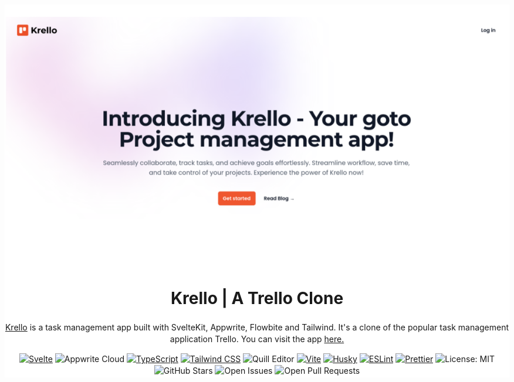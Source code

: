 <center>

![krello-banner](/static/krello_banner.png)

# Krello | A Trello Clone

[Krello](https://krello.rlabs.dev) is a task management app built with SvelteKit, Appwrite, Flowbite and Tailwind. It's a clone of the popular task management application Trello. You can visit the app [here.](https://krello.rlabs.dev)

[![Svelte](https://img.shields.io/badge/Svelte-3.58.0-orange?logo=svelte)](https://svelte.dev/)
![Appwrite Cloud](https://img.shields.io/badge/Appwrite%20Cloud-1.1.2-blue?logo=appwrite)
[![TypeScript](https://img.shields.io/badge/TypeScript-5.0.0-blue?logo=typescript)](https://www.typescriptlang.org/)
[![Tailwind CSS](https://img.shields.io/badge/Tailwind%20CSS-3.3.1-38B2AC?logo=tailwind-css)](https://tailwindcss.com/)
![Quill Editor](https://img.shields.io/badge/Quill%20Editor-1.3.6-E6005E?logo=quill)
[![Vite](https://img.shields.io/badge/Vite-4.3.0-blueviolet?logo=vite)](https://vitejs.dev/)
[![Husky](https://img.shields.io/badge/Husky-8.0.0-blue?logo=husky)](https://typicode.github.io/husky/#/)
[![ESLint](https://img.shields.io/badge/ESLint-8.39.0-blue?logo=eslint)](https://eslint.org/)
[![Prettier](https://img.shields.io/badge/Prettier-2.8.0-ff69b4?logo=prettier)](https://prettier.io/)
![License: MIT](https://img.shields.io/badge/License-MIT-blue.svg)
![GitHub Stars](https://img.shields.io/github/stars/iamrishupatel/trello-clone?style=social)
![Open Issues](https://img.shields.io/github/issues-raw/iamrishupatel/trello-clone?style=social)
![Open Pull Requests](https://img.shields.io/github/issues-pr-raw/iamrishupatel/trello-clone?style=social)

